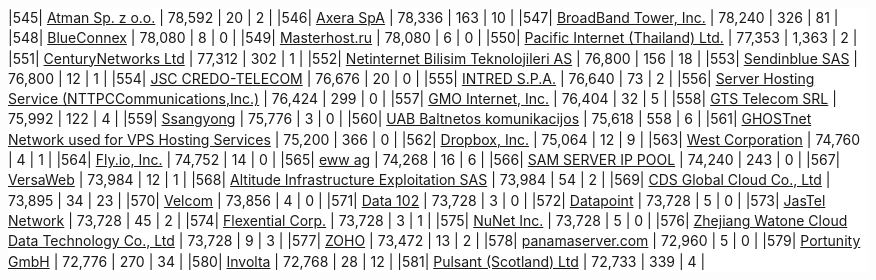 |545| [Atman Sp. z o.o.](https://www.atman.pl) | 78,592 | 20 | 2 | 
|546| [Axera SpA](https://www.axera.it) | 78,336 | 163 | 10 | 
|547| [BroadBand Tower, Inc.](https://www.bbtower.co.jp) | 78,240 | 326 | 81 | 
|548| [BlueConnex](http://www.simplytransit.net/) | 78,080 | 8 | 0 | 
|549| [Masterhost.ru](https://masterhost.ru/) | 78,080 | 6 | 0 | 
|550| [Pacific Internet (Thailand) Ltd.](https://pacificinternet.com) | 77,353 | 1,363 | 2 | 
|551| [CenturyNetworks Ltd](https://10g.lu) | 77,312 | 302 | 1 | 
|552| [Netinternet Bilisim Teknolojileri AS](https://www.netinternet.com.tr/) | 76,800 | 156 | 18 | 
|553| [Sendinblue SAS](https://www.brevo.com) | 76,800 | 12 | 1 | 
|554| [JSC CREDO-TELECOM](https://credo-telecom.ru) | 76,676 | 20 | 0 | 
|555| [INTRED S.P.A.](https://www.intred.it) | 76,640 | 73 | 2 | 
|556| [Server Hosting Service (NTTPCCommunications,Inc.)](null) | 76,424 | 299 | 0 | 
|557| [GMO Internet, Inc.](https://www.gmo.jp) | 76,404 | 32 | 5 | 
|558| [GTS Telecom SRL](https://www.gts.ro) | 75,992 | 122 | 4 | 
|559| [Ssangyong](https://sicc.co.kr) | 75,776 | 3 | 0 | 
|560| [UAB Baltnetos komunikacijos](https://www.balt.net) | 75,618 | 558 | 6 | 
|561| [GHOSTnet Network used for VPS Hosting Services](https://www.ghostnet.de) | 75,200 | 366 | 0 | 
|562| [Dropbox, Inc.](https://www.dropbox.com) | 75,064 | 12 | 9 | 
|563| [West Corporation](https://www.west.com) | 74,760 | 4 | 1 | 
|564| [Fly.io, Inc.](https://fly.io) | 74,752 | 14 | 0 | 
|565| [eww ag](https://www.eww.at) | 74,268 | 16 | 6 | 
|566| [SAM SERVER IP POOL](null) | 74,240 | 243 | 0 | 
|567| [VersaWeb](https://versaweb.com/) | 73,984 | 12 | 1 | 
|568| [Altitude Infrastructure Exploitation SAS](https://www.altitudeinfra.fr) | 73,984 | 54 | 2 | 
|569| [CDS Global Cloud Co., Ltd](https://urbanconnectedcloud.com) | 73,895 | 34 | 23 | 
|570| [Velcom](https://velcom.com/) | 73,856 | 4 | 0 | 
|571| [Data 102](http://data102.com/) | 73,728 | 3 | 0 | 
|572| [Datapoint](http://www.datapointinc.com/) | 73,728 | 5 | 0 | 
|573| [JasTel Network](https://www.jastel.co.th) | 73,728 | 45 | 2 | 
|574| [Flexential Corp.](https://www.flexential.com) | 73,728 | 3 | 1 | 
|575| [NuNet Inc.](https://www.nunet.io) | 73,728 | 5 | 0 | 
|576| [Zhejiang Watone Cloud Data Technology Co., Ltd](null) | 73,728 | 9 | 3 | 
|577| [ZOHO](https://www.zohocorp.com) | 73,472 | 13 | 2 | 
|578| [panamaserver.com](http://panamaserver.com/) | 72,960 | 5 | 0 | 
|579| [Portunity GmbH](https://www.portunity.de) | 72,776 | 270 | 34 | 
|580| [Involta](https://www.involta.com) | 72,768 | 28 | 12 | 
|581| [Pulsant (Scotland) Ltd](https://www.pulsant.com) | 72,733 | 339 | 4 | 